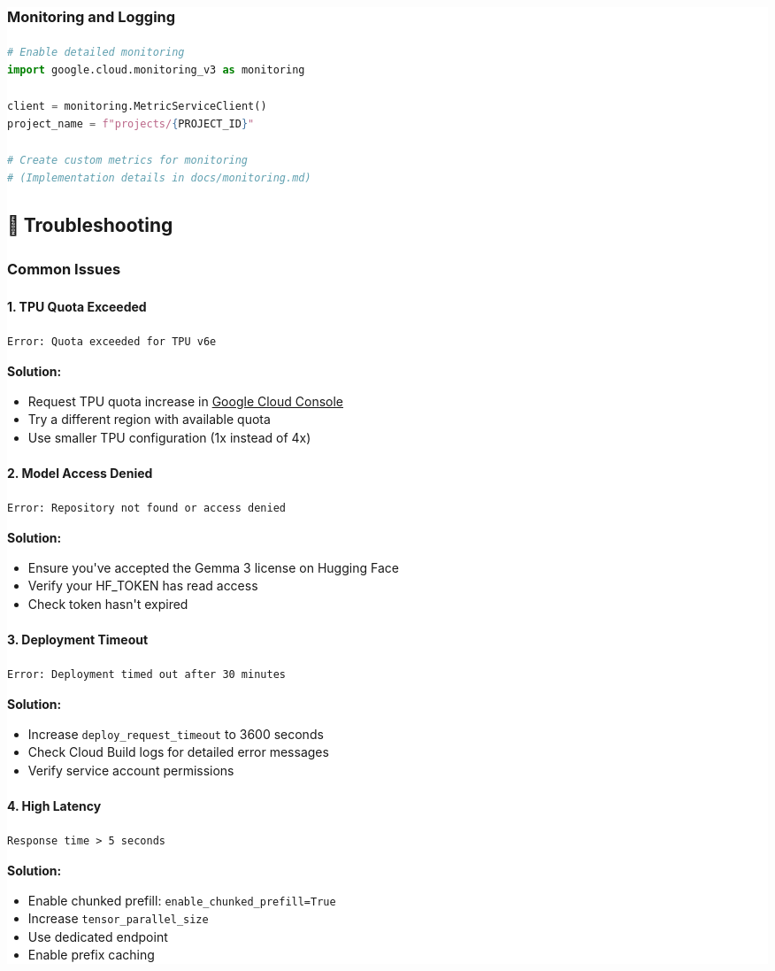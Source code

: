 ### Monitoring and Logging

```python
# Enable detailed monitoring
import google.cloud.monitoring_v3 as monitoring

client = monitoring.MetricServiceClient()
project_name = f"projects/{PROJECT_ID}"

# Create custom metrics for monitoring
# (Implementation details in docs/monitoring.md)
```

## 🐛 Troubleshooting

### Common Issues

#### 1. TPU Quota Exceeded
```
Error: Quota exceeded for TPU v6e
```
**Solution:**
- Request TPU quota increase in [Google Cloud Console](https://console.cloud.google.com/iam-admin/quotas)
- Try a different region with available quota
- Use smaller TPU configuration (1x instead of 4x)

#### 2. Model Access Denied
```
Error: Repository not found or access denied
```
**Solution:**
- Ensure you've accepted the Gemma 3 license on Hugging Face
- Verify your HF_TOKEN has read access
- Check token hasn't expired

#### 3. Deployment Timeout
```
Error: Deployment timed out after 30 minutes
```
**Solution:**
- Increase `deploy_request_timeout` to 3600 seconds
- Check Cloud Build logs for detailed error messages
- Verify service account permissions

#### 4. High Latency
```
Response time > 5 seconds
```
**Solution:**
- Enable chunked prefill: `enable_chunked_prefill=True`
- Increase `tensor_parallel_size`
- Use dedicated endpoint
- Enable prefix caching

